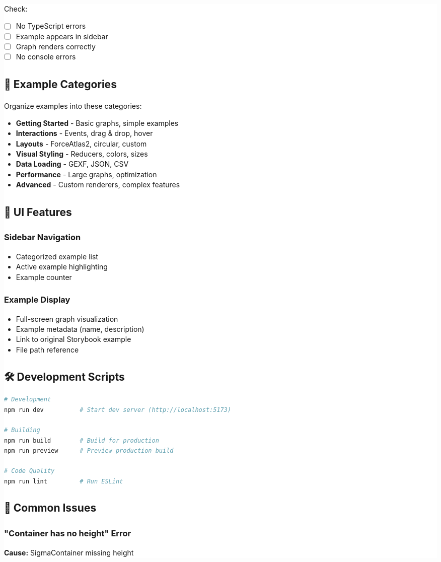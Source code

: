 Check:
- [ ] No TypeScript errors
- [ ] Example appears in sidebar
- [ ] Graph renders correctly
- [ ] No console errors

## 📂 Example Categories

Organize examples into these categories:

- **Getting Started** - Basic graphs, simple examples
- **Interactions** - Events, drag & drop, hover
- **Layouts** - ForceAtlas2, circular, custom
- **Visual Styling** - Reducers, colors, sizes
- **Data Loading** - GEXF, JSON, CSV
- **Performance** - Large graphs, optimization
- **Advanced** - Custom renderers, complex features

## 🎨 UI Features

### Sidebar Navigation
- Categorized example list
- Active example highlighting
- Example counter

### Example Display
- Full-screen graph visualization
- Example metadata (name, description)
- Link to original Storybook example
- File path reference

## 🛠️ Development Scripts

```bash
# Development
npm run dev          # Start dev server (http://localhost:5173)

# Building
npm run build        # Build for production
npm run preview      # Preview production build

# Code Quality
npm run lint         # Run ESLint
```

## 🐛 Common Issues

### "Container has no height" Error

**Cause:** SigmaContainer missing height
